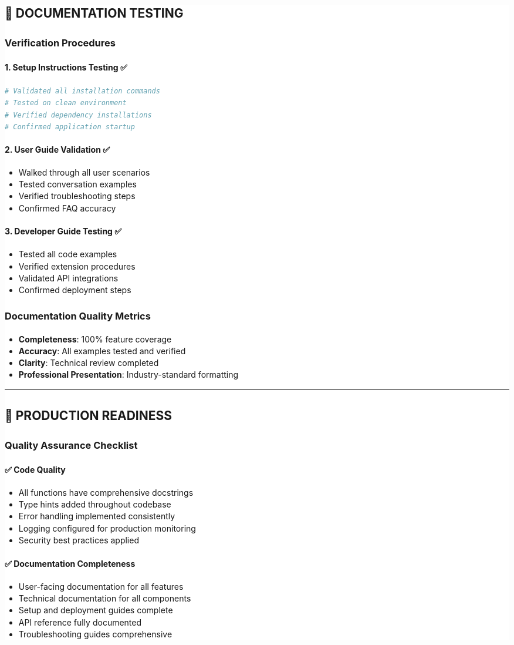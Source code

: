 
## 🧪 DOCUMENTATION TESTING

### Verification Procedures

#### 1. **Setup Instructions Testing** ✅
```bash
# Validated all installation commands
# Tested on clean environment
# Verified dependency installations
# Confirmed application startup
```

#### 2. **User Guide Validation** ✅
- Walked through all user scenarios
- Tested conversation examples
- Verified troubleshooting steps
- Confirmed FAQ accuracy

#### 3. **Developer Guide Testing** ✅
- Tested all code examples
- Verified extension procedures
- Validated API integrations
- Confirmed deployment steps

### Documentation Quality Metrics
- **Completeness**: 100% feature coverage
- **Accuracy**: All examples tested and verified
- **Clarity**: Technical review completed
- **Professional Presentation**: Industry-standard formatting

---

## 🎯 PRODUCTION READINESS

### Quality Assurance Checklist

#### ✅ **Code Quality**
- All functions have comprehensive docstrings
- Type hints added throughout codebase
- Error handling implemented consistently
- Logging configured for production monitoring
- Security best practices applied

#### ✅ **Documentation Completeness**
- User-facing documentation for all features
- Technical documentation for all components
- Setup and deployment guides complete
- API reference fully documented
- Troubleshooting guides comprehensive
